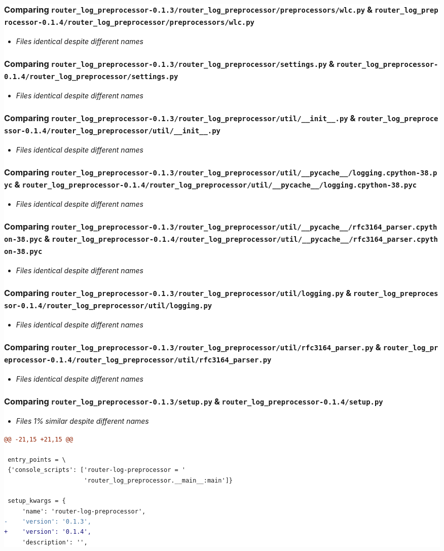 ### Comparing `router_log_preprocessor-0.1.3/router_log_preprocessor/preprocessors/wlc.py` & `router_log_preprocessor-0.1.4/router_log_preprocessor/preprocessors/wlc.py`

 * *Files identical despite different names*

### Comparing `router_log_preprocessor-0.1.3/router_log_preprocessor/settings.py` & `router_log_preprocessor-0.1.4/router_log_preprocessor/settings.py`

 * *Files identical despite different names*

### Comparing `router_log_preprocessor-0.1.3/router_log_preprocessor/util/__init__.py` & `router_log_preprocessor-0.1.4/router_log_preprocessor/util/__init__.py`

 * *Files identical despite different names*

### Comparing `router_log_preprocessor-0.1.3/router_log_preprocessor/util/__pycache__/logging.cpython-38.pyc` & `router_log_preprocessor-0.1.4/router_log_preprocessor/util/__pycache__/logging.cpython-38.pyc`

 * *Files identical despite different names*

### Comparing `router_log_preprocessor-0.1.3/router_log_preprocessor/util/__pycache__/rfc3164_parser.cpython-38.pyc` & `router_log_preprocessor-0.1.4/router_log_preprocessor/util/__pycache__/rfc3164_parser.cpython-38.pyc`

 * *Files identical despite different names*

### Comparing `router_log_preprocessor-0.1.3/router_log_preprocessor/util/logging.py` & `router_log_preprocessor-0.1.4/router_log_preprocessor/util/logging.py`

 * *Files identical despite different names*

### Comparing `router_log_preprocessor-0.1.3/router_log_preprocessor/util/rfc3164_parser.py` & `router_log_preprocessor-0.1.4/router_log_preprocessor/util/rfc3164_parser.py`

 * *Files identical despite different names*

### Comparing `router_log_preprocessor-0.1.3/setup.py` & `router_log_preprocessor-0.1.4/setup.py`

 * *Files 1% similar despite different names*

```diff
@@ -21,15 +21,15 @@
 
 entry_points = \
 {'console_scripts': ['router-log-preprocessor = '
                      'router_log_preprocessor.__main__:main']}
 
 setup_kwargs = {
     'name': 'router-log-preprocessor',
-    'version': '0.1.3',
+    'version': '0.1.4',
     'description': '',
```